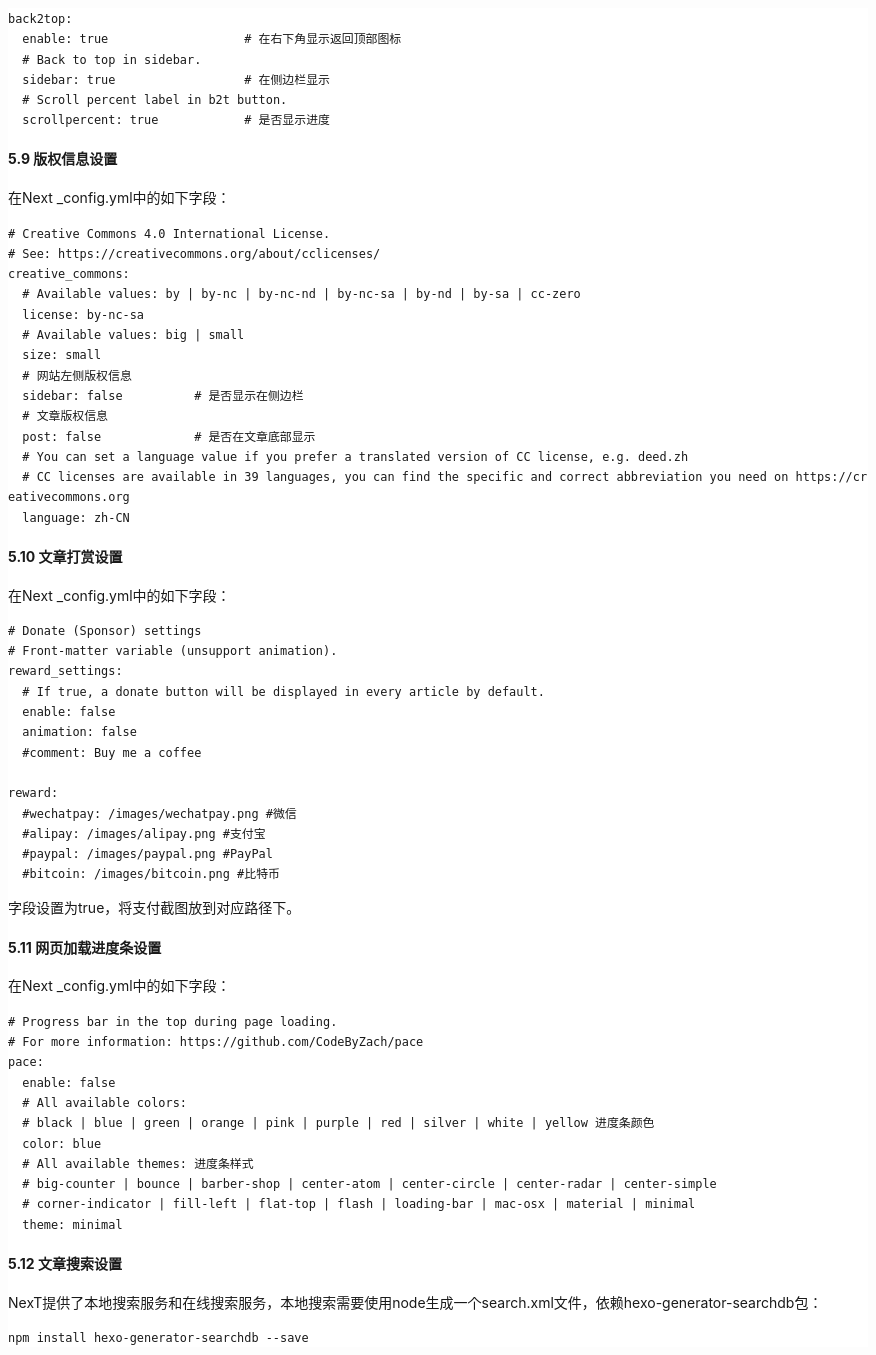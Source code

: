 ```
back2top:
  enable: true                   # 在右下角显示返回顶部图标
  # Back to top in sidebar.     
  sidebar: true                  # 在侧边栏显示
  # Scroll percent label in b2t button.
  scrollpercent: true            # 是否显示进度
```
#### 5.9 版权信息设置
在Next _config.yml中的如下字段：
```
# Creative Commons 4.0 International License.
# See: https://creativecommons.org/about/cclicenses/
creative_commons:
  # Available values: by | by-nc | by-nc-nd | by-nc-sa | by-nd | by-sa | cc-zero
  license: by-nc-sa
  # Available values: big | small
  size: small
  # 网站左侧版权信息
  sidebar: false          # 是否显示在侧边栏
  # 文章版权信息
  post: false             # 是否在文章底部显示
  # You can set a language value if you prefer a translated version of CC license, e.g. deed.zh
  # CC licenses are available in 39 languages, you can find the specific and correct abbreviation you need on https://creativecommons.org
  language: zh-CN
```
#### 5.10 文章打赏设置
在Next _config.yml中的如下字段：
```
# Donate (Sponsor) settings
# Front-matter variable (unsupport animation).
reward_settings:
  # If true, a donate button will be displayed in every article by default.
  enable: false
  animation: false
  #comment: Buy me a coffee

reward:
  #wechatpay: /images/wechatpay.png #微信
  #alipay: /images/alipay.png #支付宝
  #paypal: /images/paypal.png #PayPal
  #bitcoin: /images/bitcoin.png #比特币
```
字段设置为true，将支付截图放到对应路径下。  
#### 5.11 网页加载进度条设置
在Next _config.yml中的如下字段：
```
# Progress bar in the top during page loading.
# For more information: https://github.com/CodeByZach/pace
pace:
  enable: false
  # All available colors:
  # black | blue | green | orange | pink | purple | red | silver | white | yellow 进度条颜色
  color: blue
  # All available themes: 进度条样式
  # big-counter | bounce | barber-shop | center-atom | center-circle | center-radar | center-simple
  # corner-indicator | fill-left | flat-top | flash | loading-bar | mac-osx | material | minimal
  theme: minimal
```
#### 5.12 文章搜索设置
NexT提供了本地搜索服务和在线搜索服务，本地搜索需要使用node生成一个search.xml文件，依赖hexo-generator-searchdb包：
```
npm install hexo-generator-searchdb --save
```